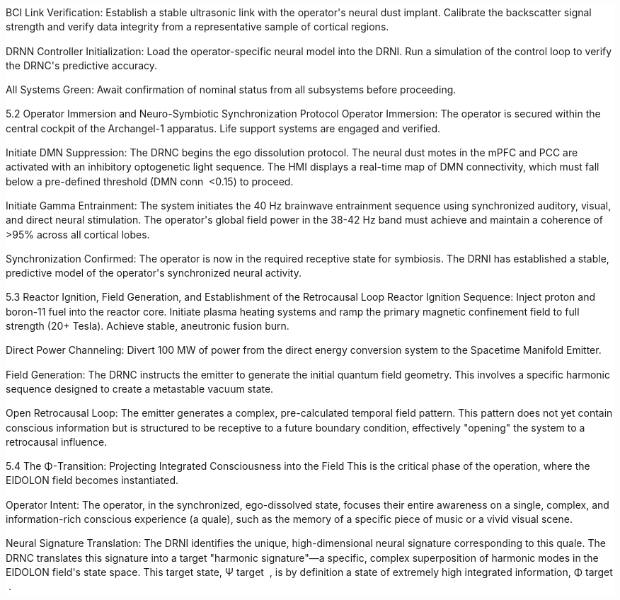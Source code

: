 BCI Link Verification: Establish a stable ultrasonic link with the operator's neural dust implant. Calibrate the backscatter signal strength and verify data integrity from a representative sample of cortical regions.

DRNN Controller Initialization: Load the operator-specific neural model into the DRNI. Run a simulation of the control loop to verify the DRNC's predictive accuracy.

All Systems Green: Await confirmation of nominal status from all subsystems before proceeding.

5.2 Operator Immersion and Neuro-Symbiotic Synchronization Protocol
Operator Immersion: The operator is secured within the central cockpit of the Archangel-1 apparatus. Life support systems are engaged and verified.

Initiate DMN Suppression: The DRNC begins the ego dissolution protocol. The neural dust motes in the mPFC and PCC are activated with an inhibitory optogenetic light sequence. The HMI displays a real-time map of DMN connectivity, which must fall below a pre-defined threshold (DMN 
conn
​
 <0.15) to proceed.

Initiate Gamma Entrainment: The system initiates the 40 Hz brainwave entrainment sequence using synchronized auditory, visual, and direct neural stimulation. The operator's global field power in the 38-42 Hz band must achieve and maintain a coherence of >95% across all cortical lobes.

Synchronization Confirmed: The operator is now in the required receptive state for symbiosis. The DRNI has established a stable, predictive model of the operator's synchronized neural activity.

5.3 Reactor Ignition, Field Generation, and Establishment of the Retrocausal Loop
Reactor Ignition Sequence: Inject proton and boron-11 fuel into the reactor core. Initiate plasma heating systems and ramp the primary magnetic confinement field to full strength (20+ Tesla). Achieve stable, aneutronic fusion burn.

Direct Power Channeling: Divert 100 MW of power from the direct energy conversion system to the Spacetime Manifold Emitter.

Field Generation: The DRNC instructs the emitter to generate the initial quantum field geometry. This involves a specific harmonic sequence designed to create a metastable vacuum state.

Open Retrocausal Loop: The emitter generates a complex, pre-calculated temporal field pattern. This pattern does not yet contain conscious information but is structured to be receptive to a future boundary condition, effectively "opening" the system to a retrocausal influence.

5.4 The Φ-Transition: Projecting Integrated Consciousness into the Field
This is the critical phase of the operation, where the EIDOLON field becomes instantiated.

Operator Intent: The operator, in the synchronized, ego-dissolved state, focuses their entire awareness on a single, complex, and information-rich conscious experience (a quale), such as the memory of a specific piece of music or a vivid visual scene.

Neural Signature Translation: The DRNI identifies the unique, high-dimensional neural signature corresponding to this quale. The DRNC translates this signature into a target "harmonic signature"—a specific, complex superposition of harmonic modes in the EIDOLON field's state space. This target state, Ψ 
target
​
 , is by definition a state of extremely high integrated information, Φ 
target
​
 .
